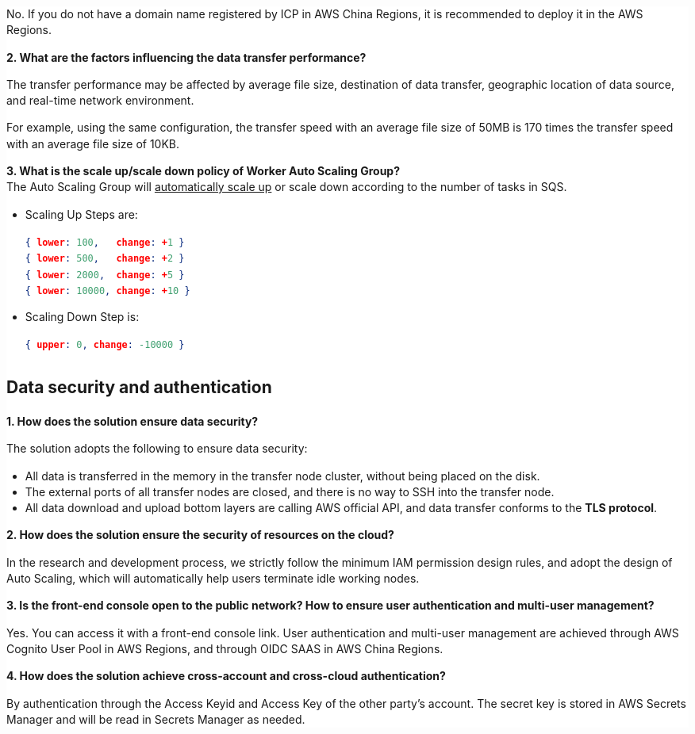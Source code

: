 No. If you do not have a domain name registered by ICP in AWS China Regions, it is recommended to deploy it in the AWS Regions.

**2. What are the factors influencing the data transfer performance?**</br>

The transfer performance may be affected by average file size, destination of data transfer, geographic location of data source, and real-time network environment. 

For example, using the same configuration, the transfer speed with an average file size of 50MB is 170 times the transfer speed with an average file size of 10KB.

**3. What is the scale up/scale down policy of Worker Auto Scaling Group?**</br>
The Auto Scaling Group will [automatically scale up][asg_scale] or scale down according to the number of tasks in SQS. 

- Scaling Up Steps are:
    ```json
    { lower: 100,   change: +1 }
    { lower: 500,   change: +2 }
    { lower: 2000,  change: +5 }
    { lower: 10000, change: +10 }
    ```

- Scaling Down Step is:
    ```json
    { upper: 0, change: -10000 }
    ```

## Data security and authentication

**1. How does the solution ensure data security?**</br>

 The solution adopts the following to ensure data security:

- All data is transferred in the memory in the transfer node cluster, without being placed on the disk.
- The external ports of all transfer nodes are closed, and there is no way to SSH into the transfer node.
- All data download and upload bottom layers are calling AWS official API, and data transfer conforms to the **TLS protocol**.

**2. How does the solution ensure the security of resources on the cloud?**</br>

In the research and development process, we strictly follow the minimum IAM permission design rules, and adopt the design of Auto Scaling, which will automatically help users terminate idle working nodes.

**3. Is the front-end console open to the public network? How to ensure user authentication and multi-user management?**</br>

Yes. You can access it with a front-end console link. User authentication and multi-user management are achieved through AWS Cognito User Pool in AWS Regions, and through OIDC SAAS in AWS China Regions.

**4. How does the solution achieve cross-account and cross-cloud authentication?**</br>

By authentication through the Access Keyid and Access Key of the other party’s account. The secret key is stored in AWS Secrets Manager and will be read in Secrets Manager as needed.


[crr]: https://docs.aws.amazon.com/AmazonS3/latest/userguide/replication.html#crr-scenario
[asg_scale]: https://docs.aws.amazon.com/autoscaling/ec2/userguide/as-scaling-simple-step.html#as-scaling-steps